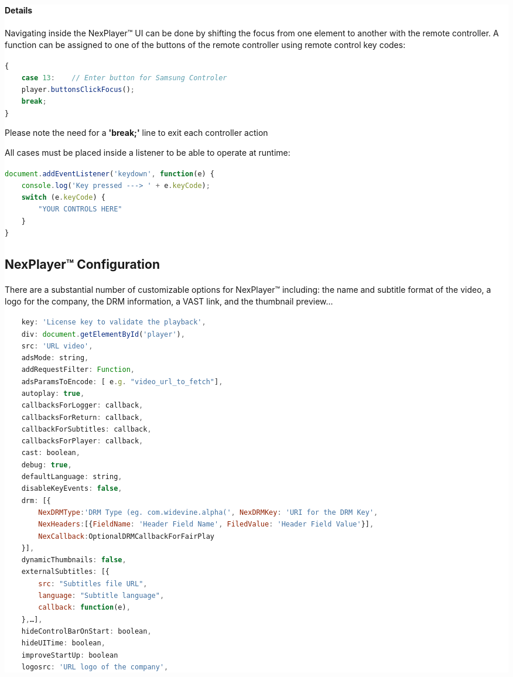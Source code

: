 
#### Details

Navigating inside the NexPlayer™ UI can be done by shifting the focus from one element to another with the remote controller. A function can be assigned to one of the buttons of the remote controller using remote control key codes:
```js
{
    case 13:    // Enter button for Samsung Controler
    player.buttonsClickFocus();
    break;
}
```

<div class="alert alert-success hints-alert"><div class="hints-icon"><i class="fa fa-mortar-board"></i></div><div class="hints-container"><p>Please note the need for a <b>'break;'</b> line to exit each controller action </p>
</div></div>

All cases must be placed inside a listener to be able to operate at runtime: 
```js
document.addEventListener('keydown', function(e) {
    console.log('Key pressed ---> ' + e.keyCode);
    switch (e.keyCode) {        
        "YOUR CONTROLS HERE"            
    }
}      
```


## NexPlayer™ Configuration

There are a substantial number of customizable options for NexPlayer™ including: the name and subtitle format of the video, a logo for the company, the DRM information, a VAST link, and the thumbnail preview...

```js
    key: 'License key to validate the playback',
    div: document.getElementById('player'),
    src: 'URL video',
    adsMode: string,
    addRequestFilter: Function,
    adsParamsToEncode: [ e.g. "video_url_to_fetch"],
    autoplay: true,
    callbacksForLogger: callback,
    callbacksForReturn: callback,
    callbackForSubtitles: callback,
    callbacksForPlayer: callback,
    cast: boolean,
    debug: true,
    defaultLanguage: string,
    disableKeyEvents: false,
    drm: [{
        NexDRMType:'DRM Type (eg. com.widevine.alpha(', NexDRMKey: 'URI for the DRM Key', 
        NexHeaders:[{FieldName: 'Header Field Name', FiledValue: 'Header Field Value'}],
        NexCallback:OptionalDRMCallbackForFairPlay
    }],
    dynamicThumbnails: false,
    externalSubtitles: [{
        src: "Subtitles file URL",
        language: "Subtitle language",
        callback: function(e),
    },…],
    hideControlBarOnStart: boolean,
    hideUITime: boolean,
    improveStartUp: boolean
    logosrc: 'URL logo of the company',
```